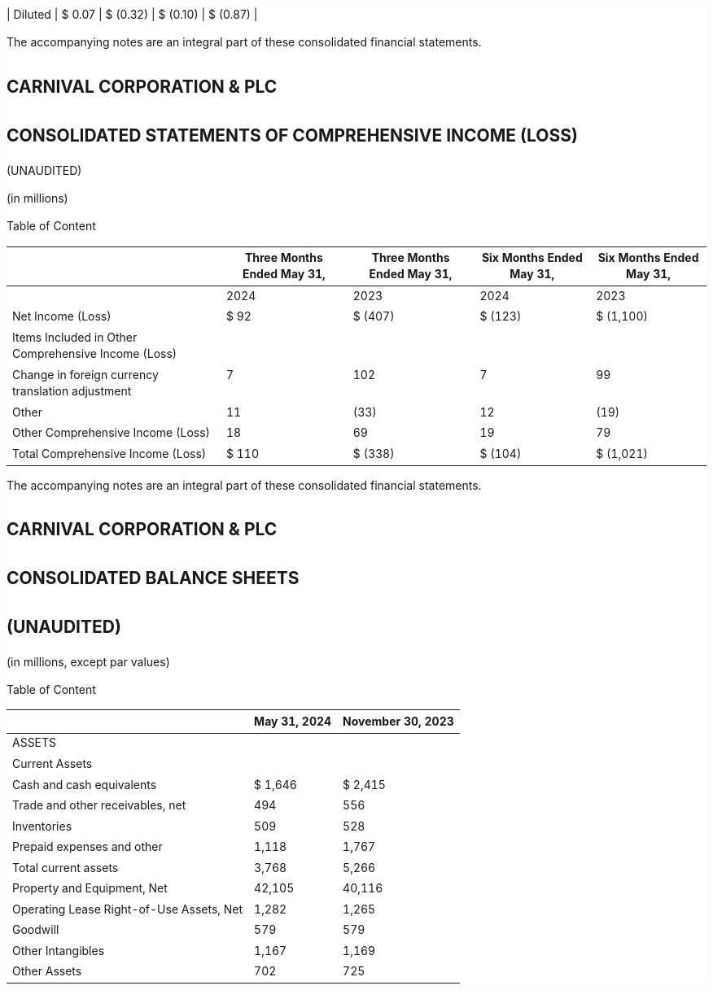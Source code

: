 | Diluted | $ 0.07 | $ (0.32) | $ (0.10) | $ (0.87) |

The accompanying notes are an integral part of these consolidated financial statements.

CARNIVAL CORPORATION & PLC
--------------------------

CONSOLIDATED STATEMENTS OF COMPREHENSIVE INCOME (LOSS)
------------------------------------------------------

(UNAUDITED)

(in millions)

Table of Content

| | Three Months Ended May 31, | Three Months Ended May 31, | Six Months Ended May 31, | Six Months Ended May 31, |
| --- | --- | --- | --- | --- |
| | 2024 | 2023 | 2024 | 2023 |
| Net Income (Loss) | $ 92 | $ (407) | $ (123) | $ (1,100) |
| Items Included in Other Comprehensive Income (Loss) | | | | |
| Change in foreign currency translation adjustment | 7 | 102 | 7 | 99 |
| Other | 11 | (33) | 12 | (19) |
| Other Comprehensive Income (Loss) | 18 | 69 | 19 | 79 |
| Total Comprehensive Income (Loss) | $ 110 | $ (338) | $ (104) | $ (1,021) |

The accompanying notes are an integral part of these consolidated financial statements.

CARNIVAL CORPORATION & PLC
--------------------------

CONSOLIDATED BALANCE SHEETS
---------------------------

(UNAUDITED)
-----------

(in millions, except par values)

Table of Content

| | May 31, 2024 | November 30, 2023 |
| --- | --- | --- |
| ASSETS | | |
| Current Assets | | |
| Cash and cash equivalents | $ 1,646 | $ 2,415 |
| Trade and other receivables, net | 494 | 556 |
| Inventories | 509 | 528 |
| Prepaid expenses and other | 1,118 | 1,767 |
| Total current assets | 3,768 | 5,266 |
| Property and Equipment, Net | 42,105 | 40,116 |
| Operating Lease Right-of-Use Assets, Net | 1,282 | 1,265 |
| Goodwill | 579 | 579 |
| Other Intangibles | 1,167 | 1,169 |
| Other Assets | 702 | 725 |